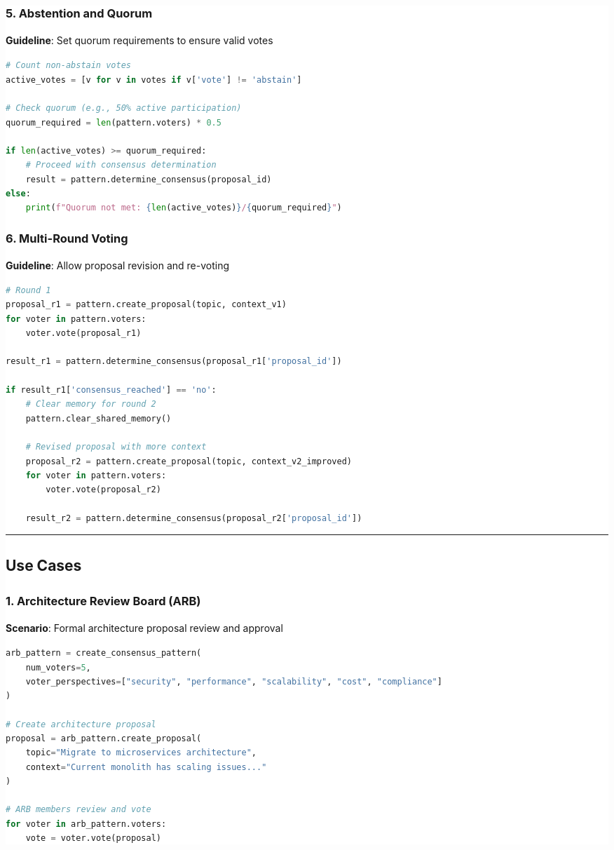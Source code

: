 ### 5. Abstention and Quorum

**Guideline**: Set quorum requirements to ensure valid votes

```python
# Count non-abstain votes
active_votes = [v for v in votes if v['vote'] != 'abstain']

# Check quorum (e.g., 50% active participation)
quorum_required = len(pattern.voters) * 0.5

if len(active_votes) >= quorum_required:
    # Proceed with consensus determination
    result = pattern.determine_consensus(proposal_id)
else:
    print(f"Quorum not met: {len(active_votes)}/{quorum_required}")
```

### 6. Multi-Round Voting

**Guideline**: Allow proposal revision and re-voting

```python
# Round 1
proposal_r1 = pattern.create_proposal(topic, context_v1)
for voter in pattern.voters:
    voter.vote(proposal_r1)

result_r1 = pattern.determine_consensus(proposal_r1['proposal_id'])

if result_r1['consensus_reached'] == 'no':
    # Clear memory for round 2
    pattern.clear_shared_memory()

    # Revised proposal with more context
    proposal_r2 = pattern.create_proposal(topic, context_v2_improved)
    for voter in pattern.voters:
        voter.vote(proposal_r2)

    result_r2 = pattern.determine_consensus(proposal_r2['proposal_id'])
```

---

## Use Cases

### 1. Architecture Review Board (ARB)

**Scenario**: Formal architecture proposal review and approval

```python
arb_pattern = create_consensus_pattern(
    num_voters=5,
    voter_perspectives=["security", "performance", "scalability", "cost", "compliance"]
)

# Create architecture proposal
proposal = arb_pattern.create_proposal(
    topic="Migrate to microservices architecture",
    context="Current monolith has scaling issues..."
)

# ARB members review and vote
for voter in arb_pattern.voters:
    vote = voter.vote(proposal)

```